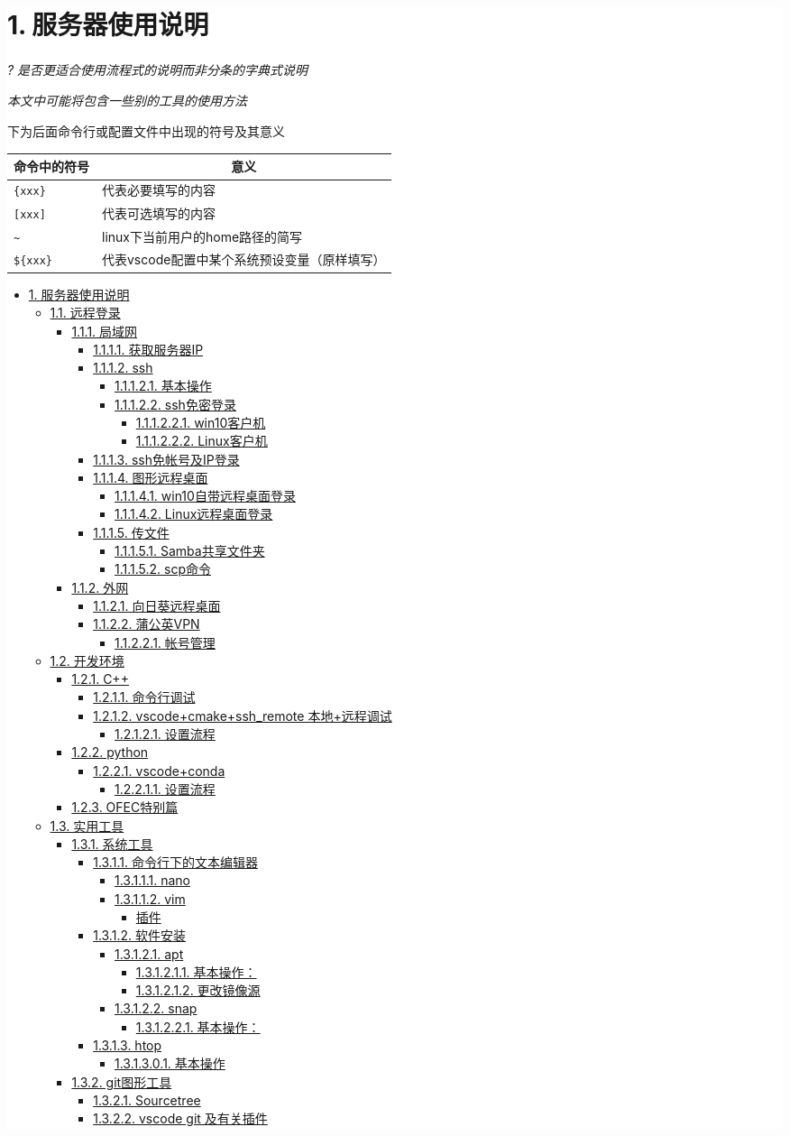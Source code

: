 # 1. 服务器使用说明

*? 是否更适合使用流程式的说明而非分条的字典式说明*

*本文中可能将包含一些别的工具的使用方法*

下为后面命令行或配置文件中出现的符号及其意义

| 命令中的符号 | 意义                                         |
| ------------ | -------------------------------------------- |
| `{xxx} `     | 代表必要填写的内容                           |
| `[xxx]`      | 代表可选填写的内容                           |
| `~`          | linux下当前用户的home路径的简写              |
| `${xxx}`     | 代表vscode配置中某个系统预设变量（原样填写） |

- [1. 服务器使用说明](#1-服务器使用说明)
  - [1.1. 远程登录](#11-远程登录)
    - [1.1.1. 局域网](#111-局域网)
      - [1.1.1.1. 获取服务器IP](#1111-获取服务器ip)
      - [1.1.1.2. ssh](#1112-ssh)
        - [1.1.1.2.1. 基本操作](#11121-基本操作)
        - [1.1.1.2.2. ssh免密登录](#11122-ssh免密登录)
          - [1.1.1.2.2.1. win10客户机](#111221-win10客户机)
          - [1.1.1.2.2.2. Linux客户机](#111222-linux客户机)
      - [1.1.1.3. ssh免帐号及IP登录](#1113-ssh免帐号及ip登录)
      - [1.1.1.4. 图形远程桌面](#1114-图形远程桌面)
        - [1.1.1.4.1. win10自带远程桌面登录](#11141-win10自带远程桌面登录)
        - [1.1.1.4.2. Linux远程桌面登录](#11142-linux远程桌面登录)
      - [1.1.1.5. 传文件](#1115-传文件)
        - [1.1.1.5.1. Samba共享文件夹](#11151-samba共享文件夹)
        - [1.1.1.5.2. scp命令](#11152-scp命令)
    - [1.1.2. 外网](#112-外网)
      - [1.1.2.1. 向日葵远程桌面](#1121-向日葵远程桌面)
      - [1.1.2.2. 蒲公英VPN](#1122-蒲公英vpn)
        - [1.1.2.2.1. 帐号管理](#11221-帐号管理)
  - [1.2. 开发环境](#12-开发环境)
    - [1.2.1. C++](#121-c)
      - [1.2.1.1. 命令行调试](#1211-命令行调试)
      - [1.2.1.2. vscode+cmake+ssh_remote 本地+远程调试](#1212-vscodecmakessh_remote-本地远程调试)
        - [1.2.1.2.1. 设置流程](#12121-设置流程)
    - [1.2.2. python](#122-python)
      - [1.2.2.1. vscode+conda](#1221-vscodeconda)
        - [1.2.2.1.1. 设置流程](#12211-设置流程)
    - [1.2.3. OFEC特别篇](#123-ofec特别篇)
  - [1.3. 实用工具](#13-实用工具)
    - [1.3.1. 系统工具](#131-系统工具)
      - [1.3.1.1. 命令行下的文本编辑器](#1311-命令行下的文本编辑器)
        - [1.3.1.1.1. nano](#13111-nano)
        - [1.3.1.1.2. vim](#13112-vim)
          - [插件](#插件)
      - [1.3.1.2. 软件安装](#1312-软件安装)
        - [1.3.1.2.1. apt](#13121-apt)
          - [1.3.1.2.1.1. 基本操作：](#131211-基本操作)
          - [1.3.1.2.1.2. 更改镜像源](#131212-更改镜像源)
        - [1.3.1.2.2. snap](#13122-snap)
          - [1.3.1.2.2.1. 基本操作：](#131221-基本操作)
      - [1.3.1.3. htop](#1313-htop)
          - [1.3.1.3.0.1. 基本操作](#131301-基本操作)
    - [1.3.2. git图形工具](#132-git图形工具)
      - [1.3.2.1. Sourcetree](#1321-sourcetree)
      - [1.3.2.2. vscode git 及有关插件](#1322-vscode-git-及有关插件)